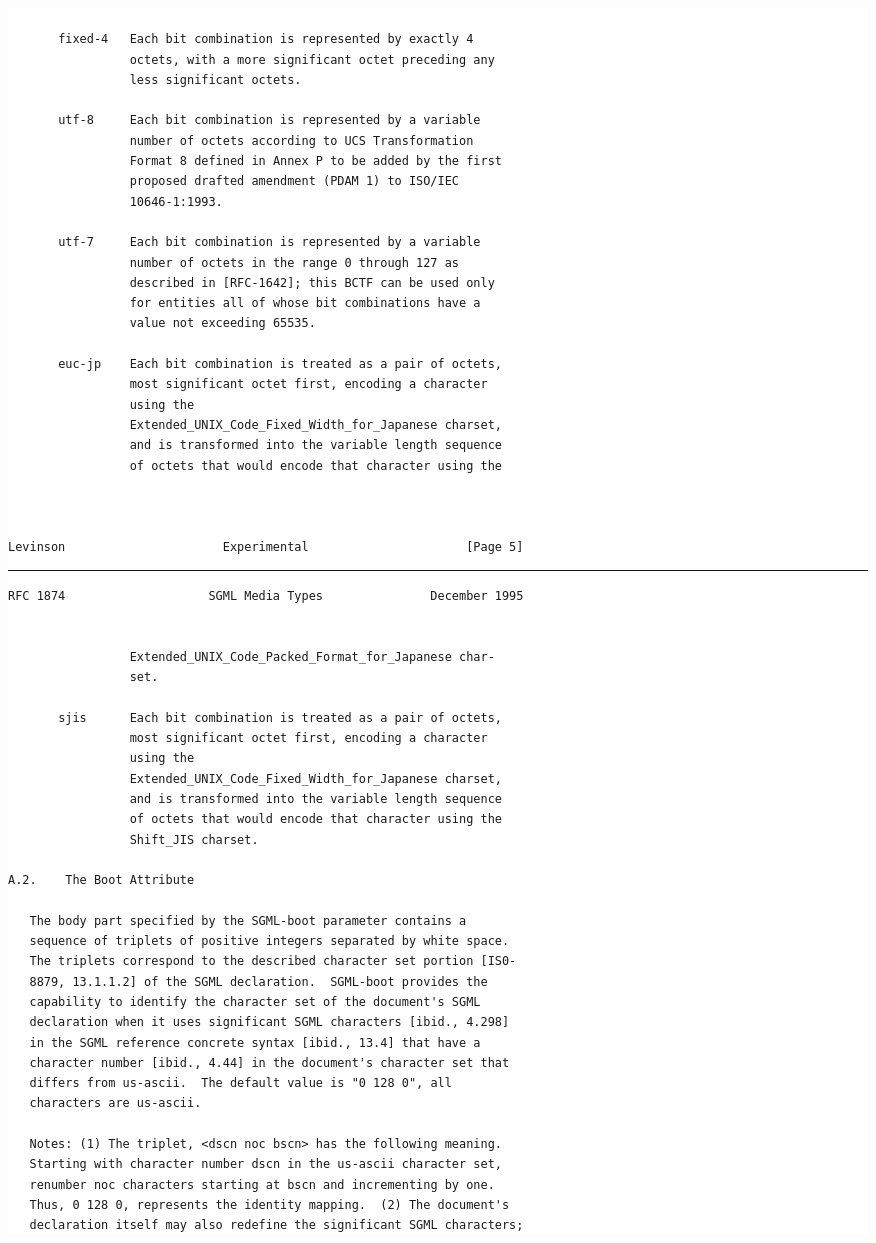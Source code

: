 ``` newpage

       fixed-4   Each bit combination is represented by exactly 4
                 octets, with a more significant octet preceding any
                 less significant octets.

       utf-8     Each bit combination is represented by a variable
                 number of octets according to UCS Transformation
                 Format 8 defined in Annex P to be added by the first
                 proposed drafted amendment (PDAM 1) to ISO/IEC
                 10646-1:1993.

       utf-7     Each bit combination is represented by a variable
                 number of octets in the range 0 through 127 as
                 described in [RFC-1642]; this BCTF can be used only
                 for entities all of whose bit combinations have a
                 value not exceeding 65535.

       euc-jp    Each bit combination is treated as a pair of octets,
                 most significant octet first, encoding a character
                 using the
                 Extended_UNIX_Code_Fixed_Width_for_Japanese charset,
                 and is transformed into the variable length sequence
                 of octets that would encode that character using the



Levinson                      Experimental                      [Page 5]
```

------------------------------------------------------------------------

``` newpage
RFC 1874                    SGML Media Types               December 1995


                 Extended_UNIX_Code_Packed_Format_for_Japanese char-
                 set.

       sjis      Each bit combination is treated as a pair of octets,
                 most significant octet first, encoding a character
                 using the
                 Extended_UNIX_Code_Fixed_Width_for_Japanese charset,
                 and is transformed into the variable length sequence
                 of octets that would encode that character using the
                 Shift_JIS charset.

A.2.    The Boot Attribute

   The body part specified by the SGML-boot parameter contains a
   sequence of triplets of positive integers separated by white space.
   The triplets correspond to the described character set portion [IS0-
   8879, 13.1.1.2] of the SGML declaration.  SGML-boot provides the
   capability to identify the character set of the document's SGML
   declaration when it uses significant SGML characters [ibid., 4.298]
   in the SGML reference concrete syntax [ibid., 13.4] that have a
   character number [ibid., 4.44] in the document's character set that
   differs from us-ascii.  The default value is "0 128 0", all
   characters are us-ascii.

   Notes: (1) The triplet, <dscn noc bscn> has the following meaning.
   Starting with character number dscn in the us-ascii character set,
   renumber noc characters starting at bscn and incrementing by one.
   Thus, 0 128 0, represents the identity mapping.  (2) The document's
   declaration itself may also redefine the significant SGML characters;
```